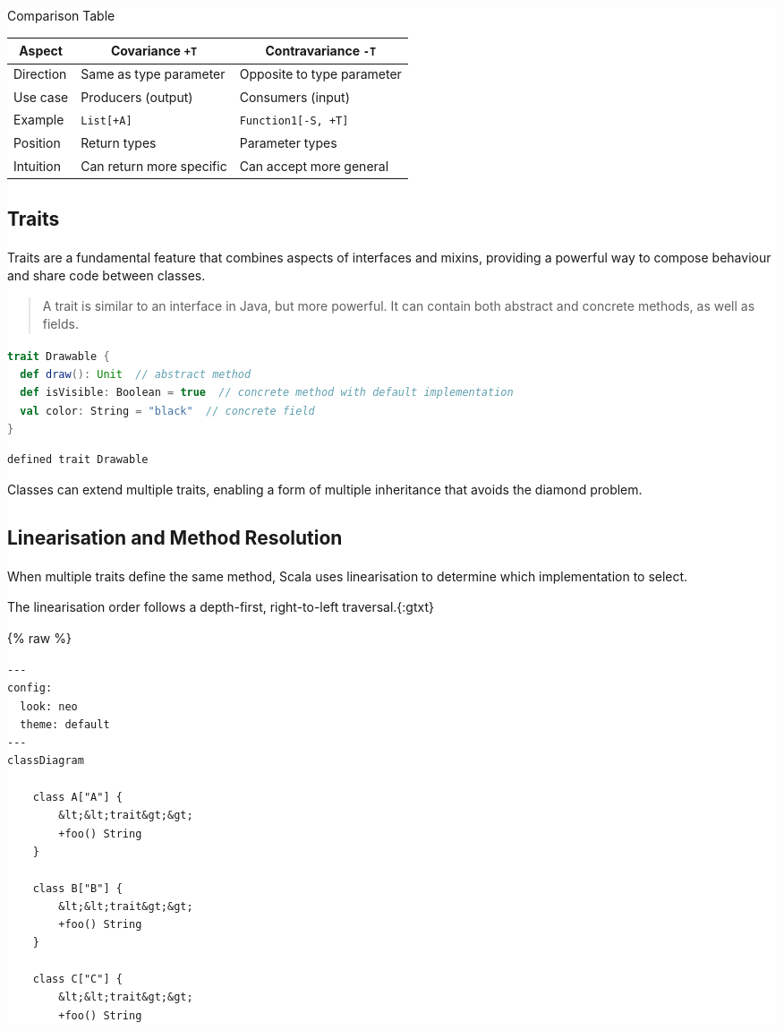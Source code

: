 Comparison Table

| Aspect | Covariance `+T` | Contravariance `-T` |
|--------|----------------|-------------------|
| Direction | Same as type parameter | Opposite to type parameter |
| Use case | Producers (output) | Consumers (input) |
| Example | `List[+A]` | `Function1[-S, +T]` |
| Position | Return types | Parameter types |
| Intuition | Can return more specific | Can accept more general |


## Traits
Traits are a fundamental feature that combines aspects of interfaces and mixins, providing a powerful way to compose behaviour and share code between classes.

> A trait is similar to an interface in Java, but more powerful. It can contain both abstract and concrete methods, as well as fields.


```scala
trait Drawable {
  def draw(): Unit  // abstract method
  def isVisible: Boolean = true  // concrete method with default implementation
  val color: String = "black"  // concrete field
}
```




    defined trait Drawable



Classes can extend multiple traits, enabling a form of multiple inheritance that avoids the diamond problem.

## Linearisation and Method Resolution

When multiple traits define the same method, Scala uses linearisation to determine which implementation to select. 

The linearisation order follows a depth-first, right-to-left traversal.{:gtxt}

{% raw %}
```mermaid
---
config:
  look: neo
  theme: default
---
classDiagram
    
    class A["A"] {
        &lt;&lt;trait&gt;&gt;
        +foo() String
    }
    
    class B["B"] {
        &lt;&lt;trait&gt;&gt;  
        +foo() String
    }
    
    class C["C"] {
        &lt;&lt;trait&gt;&gt;  
        +foo() String
```

[^1]: [Uniform Access Principle](https://martinfowler.com/bliki/UniformAccessPrinciple.html){:target="_blank"}
[^2]: Programming in Scala, Fourth Edition, Section 15.6 - "The Option type" 
[^3]: Programming in Scala, Fourth Edition, Section 15.6 - "Optional values and type safety" 
[^4]: Programming in Scala, Fourth Edition, Section 11.3 - "Bottom types"
[^5]: Programming in Scala, Fourth Edition - Chapter 19, Section on Type Parameter Variance
[^6]: Programming in Scala, Fourth Edition - Variance Annotations Definition
[^7]: Programming in Scala, Fourth Edition - Covariance Introduction
[^8]: Programming in Scala, Fourth Edition - Queue Covariance Example
[^9]: Programming in Scala, Fourth Edition - Functional Types and Covariance
[^10]: Programming in Scala, Fourth Edition - Contravariance Definition
[^11]: Programming in Scala, Fourth Edition - OutputChannel Example, Section 19.6
[^12]: Programming in Scala, Fourth Edition - Nonvariant Types
[^13]: Programming in Scala Fourth Edition, Chapter 19, Section 19.4 - "Upper bounds" (limitation example)
[^14]: Programming in Scala Fourth Edition, Chapter 19, Section 19.5 - "Lower bounds" (variance explanation)
[^upper_bound]: Programming in Scala, Fourth Edition, Chapter 19.8 
[^lower_bound]: Programming in Scala, Fourth Edition, Chapter 19.5 